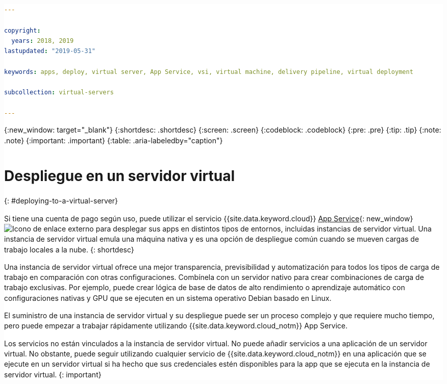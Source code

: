 ```yaml
---

copyright:
  years: 2018, 2019
lastupdated: "2019-05-31"

keywords: apps, deploy, virtual server, App Service, vsi, virtual machine, delivery pipeline, virtual deployment

subcollection: virtual-servers

---
```


{:new_window: target="_blank"}
{:shortdesc: .shortdesc}
{:screen: .screen}
{:codeblock: .codeblock}
{:pre: .pre}
{:tip: .tip}
{:note: .note}
{:important: .important}
{:table: .aria-labeledby="caption"}

# Despliegue en un servidor virtual
{: #deploying-to-a-virtual-server}

Si tiene una cuenta de pago según uso, puede utilizar el servicio {{site.data.keyword.cloud}} [App Service](https://{DomainName}/developer/appservice/starter-kits){: new_window} ![Icono de enlace externo](../icons/launch-glyph.svg "Icono de enlace externo") para desplegar sus apps en distintos tipos de entornos, incluidas instancias de servidor virtual. Una instancia de servidor virtual emula una máquina nativa y es una opción de despliegue común cuando se mueven cargas de trabajo locales a la nube.
{: shortdesc}

Una instancia de servidor virtual ofrece una mejor transparencia, previsibilidad y automatización para todos los tipos de carga de trabajo en comparación con otras configuraciones. Combínela con un servidor nativo para crear combinaciones de carga de trabajo exclusivas. Por ejemplo, puede crear lógica de base de datos de alto rendimiento o aprendizaje automático con configuraciones nativas y GPU que se ejecuten en un sistema operativo Debian basado en Linux.

El suministro de una instancia de servidor virtual y su despliegue puede ser un proceso complejo y que requiere mucho tiempo, pero puede empezar a trabajar rápidamente utilizando {{site.data.keyword.cloud_notm}} App Service.

Los servicios no están vinculados a la instancia de servidor virtual. No puede añadir servicios a una aplicación de un servidor virtual. No obstante, puede seguir utilizando cualquier servicio de {{site.data.keyword.cloud_notm}} en una aplicación que se ejecute en un servidor virtual si ha hecho que sus credenciales estén disponibles para la app que se ejecuta en la instancia de servidor virtual.
{: important}
